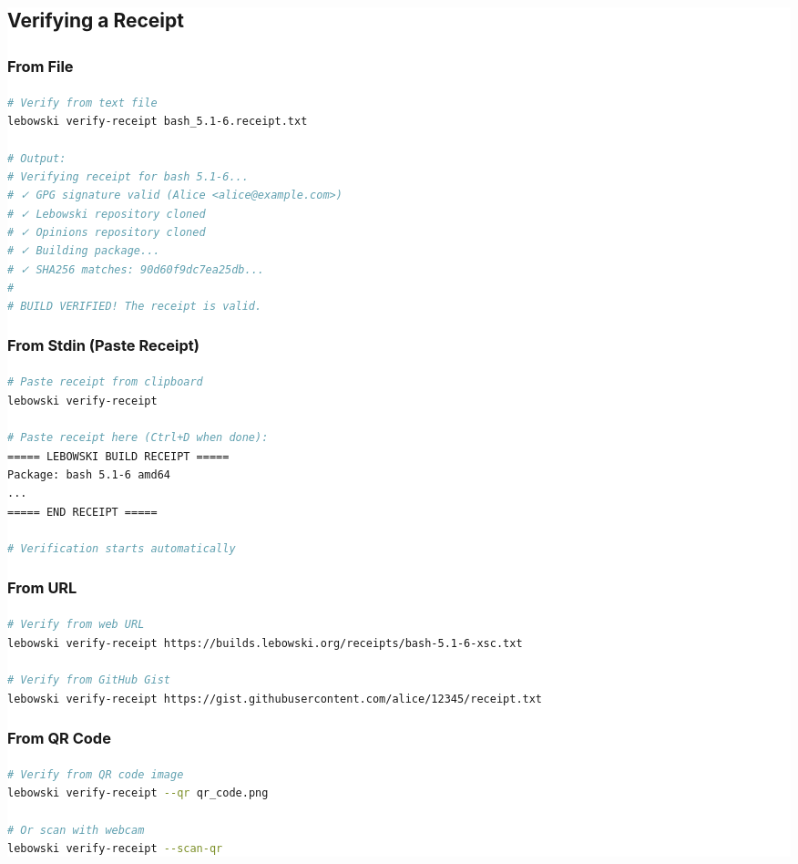 ## Verifying a Receipt

### From File

```bash
# Verify from text file
lebowski verify-receipt bash_5.1-6.receipt.txt

# Output:
# Verifying receipt for bash 5.1-6...
# ✓ GPG signature valid (Alice <alice@example.com>)
# ✓ Lebowski repository cloned
# ✓ Opinions repository cloned
# ✓ Building package...
# ✓ SHA256 matches: 90d60f9dc7ea25db...
#
# BUILD VERIFIED! The receipt is valid.
```

### From Stdin (Paste Receipt)

```bash
# Paste receipt from clipboard
lebowski verify-receipt

# Paste receipt here (Ctrl+D when done):
===== LEBOWSKI BUILD RECEIPT =====
Package: bash 5.1-6 amd64
...
===== END RECEIPT =====

# Verification starts automatically
```

### From URL

```bash
# Verify from web URL
lebowski verify-receipt https://builds.lebowski.org/receipts/bash-5.1-6-xsc.txt

# Verify from GitHub Gist
lebowski verify-receipt https://gist.githubusercontent.com/alice/12345/receipt.txt
```

### From QR Code

```bash
# Verify from QR code image
lebowski verify-receipt --qr qr_code.png

# Or scan with webcam
lebowski verify-receipt --scan-qr
```
